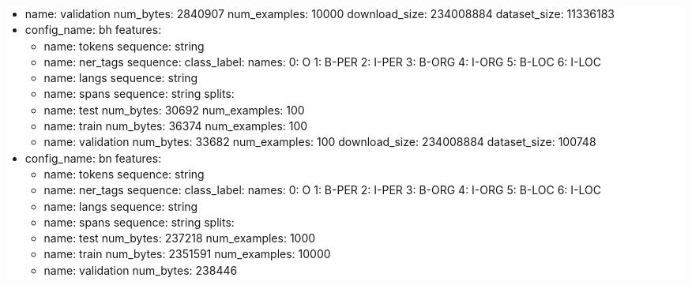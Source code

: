   - name: validation
    num_bytes: 2840907
    num_examples: 10000
  download_size: 234008884
  dataset_size: 11336183
- config_name: bh
  features:
  - name: tokens
    sequence: string
  - name: ner_tags
    sequence:
      class_label:
        names:
          0: O
          1: B-PER
          2: I-PER
          3: B-ORG
          4: I-ORG
          5: B-LOC
          6: I-LOC
  - name: langs
    sequence: string
  - name: spans
    sequence: string
  splits:
  - name: test
    num_bytes: 30692
    num_examples: 100
  - name: train
    num_bytes: 36374
    num_examples: 100
  - name: validation
    num_bytes: 33682
    num_examples: 100
  download_size: 234008884
  dataset_size: 100748
- config_name: bn
  features:
  - name: tokens
    sequence: string
  - name: ner_tags
    sequence:
      class_label:
        names:
          0: O
          1: B-PER
          2: I-PER
          3: B-ORG
          4: I-ORG
          5: B-LOC
          6: I-LOC
  - name: langs
    sequence: string
  - name: spans
    sequence: string
  splits:
  - name: test
    num_bytes: 237218
    num_examples: 1000
  - name: train
    num_bytes: 2351591
    num_examples: 10000
  - name: validation
    num_bytes: 238446